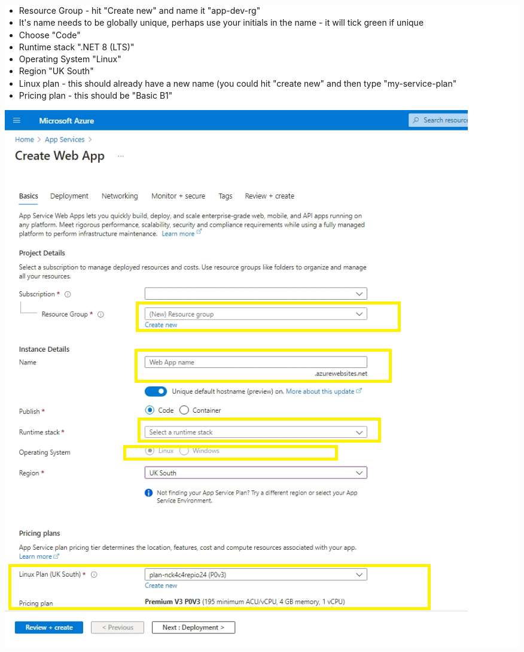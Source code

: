 * Resource Group - hit "Create new" and name it "app-dev-rg"
* It's name needs to be globally unique, perhaps use your initials in the name - it will tick green if unique
* Choose "Code"
* Runtime stack ".NET 8 (LTS)"
* Operating System "Linux"
* Region "UK South"
* Linux plan - this should already have a new name (you could  hit "create new" and then type "my-service-plan"
* Pricing plan - this should be "Basic B1"

![alt text](./images/portal-web-app-create-options.png "web app create options")

